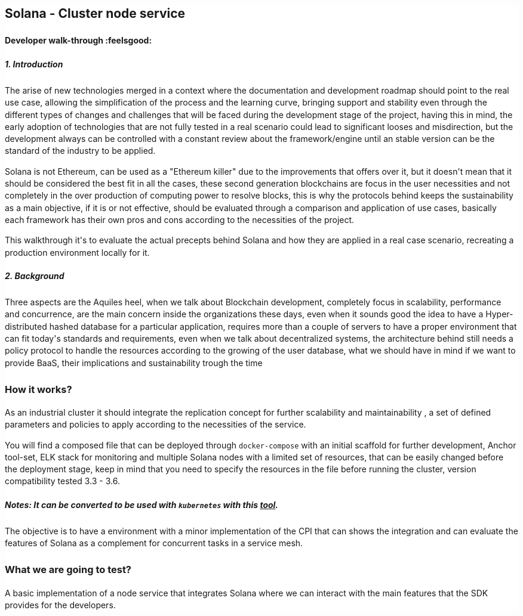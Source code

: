 
## Solana - Cluster node service
#### Developer walk-through :feelsgood:
##### 1. Introduction
The arise of new technologies merged in a context where the documentation and development roadmap should point to the real use case, allowing the simplification of the process and the learning curve, bringing support and stability even through the different types of changes and challenges that will be faced during the development stage of the project, having this in mind, the early adoption of technologies that are not fully tested in a real scenario could lead to significant looses and misdirection, but the development always can be controlled with a constant review about the framework/engine until an stable version can be the standard of the industry to be applied.

Solana is not Ethereum, can be used as a "Ethereum killer" due to the improvements that offers over it, but it doesn't mean that it should be considered the best fit in all the cases, these second generation blockchains are focus in the user necessities and not completely in the over production of computing power to resolve blocks, this is why the protocols behind keeps the sustainability as a main objective, if it is or not effective, should be evaluated through a comparison and application of use cases, basically each framework has their own pros and cons according to the necessities of the project.

This walkthrough it's to evaluate the actual precepts behind Solana and how they are applied in a real case scenario, recreating a production environment locally for it. 

##### 2. Background
Three aspects are the Aquiles heel, when we talk about Blockchain development, completely focus in scalability, performance and concurrence, are the main concern inside the organizations these days, even when it sounds good the idea to have a Hyper-distributed hashed database for a particular application, requires more than a couple of servers to have a proper environment that can fit today's standards and requirements, even when we talk about decentralized systems, the architecture behind still needs a policy protocol to handle the resources according to the growing of the user database, what we should have in mind if we want to provide BaaS, their implications and sustainability trough the time

### How it works?
As an industrial cluster it should integrate the replication concept for further scalability and maintainability , a set of defined parameters and policies to apply according to the necessities of the service.

You will find a composed file that can be deployed through `docker-compose` with an initial scaffold for further development, Anchor tool-set, ELK stack for monitoring and multiple Solana nodes with a limited set of resources, that can be easily changed before the deployment stage, keep in mind that you need to specify the resources in the file before running the cluster, version compatibility tested 3.3 - 3.6.

##### Notes: It can be converted to be used with `kubernetes` with this [tool](https://github.com/kubernetes/kompose).

The objective is to have a environment with a minor implementation of the CPI that can shows the integration and can evaluate the features of Solana as a complement for concurrent tasks in a service mesh.

### What we are going to test?
A basic implementation of a node service that integrates Solana where we can interact with the main features that the SDK provides for the developers.

